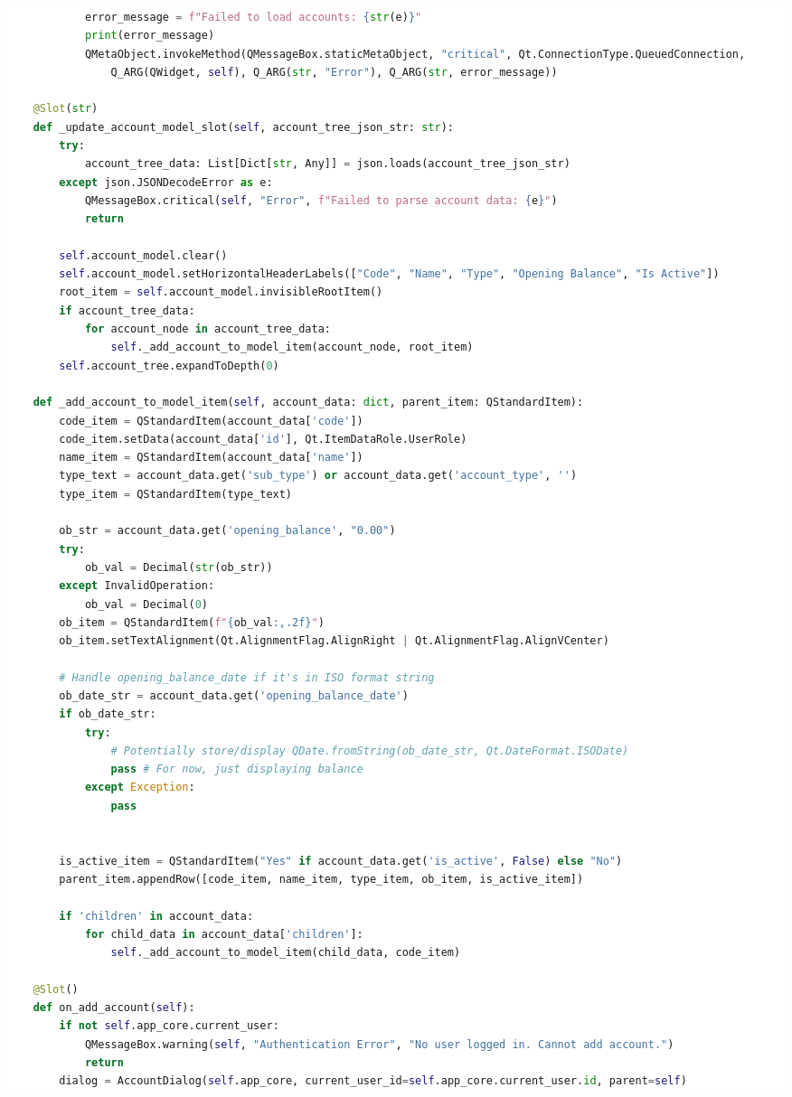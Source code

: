 ```python
            error_message = f"Failed to load accounts: {str(e)}"
            print(error_message) 
            QMetaObject.invokeMethod(QMessageBox.staticMetaObject, "critical", Qt.ConnectionType.QueuedConnection,
                Q_ARG(QWidget, self), Q_ARG(str, "Error"), Q_ARG(str, error_message))

    @Slot(str) 
    def _update_account_model_slot(self, account_tree_json_str: str):
        try:
            account_tree_data: List[Dict[str, Any]] = json.loads(account_tree_json_str)
        except json.JSONDecodeError as e:
            QMessageBox.critical(self, "Error", f"Failed to parse account data: {e}")
            return

        self.account_model.clear() 
        self.account_model.setHorizontalHeaderLabels(["Code", "Name", "Type", "Opening Balance", "Is Active"])
        root_item = self.account_model.invisibleRootItem()
        if account_tree_data: 
            for account_node in account_tree_data:
                self._add_account_to_model_item(account_node, root_item) 
        self.account_tree.expandToDepth(0) 

    def _add_account_to_model_item(self, account_data: dict, parent_item: QStandardItem):
        code_item = QStandardItem(account_data['code'])
        code_item.setData(account_data['id'], Qt.ItemDataRole.UserRole)
        name_item = QStandardItem(account_data['name'])
        type_text = account_data.get('sub_type') or account_data.get('account_type', '')
        type_item = QStandardItem(type_text)
        
        ob_str = account_data.get('opening_balance', "0.00")
        try:
            ob_val = Decimal(str(ob_str))
        except InvalidOperation:
            ob_val = Decimal(0)
        ob_item = QStandardItem(f"{ob_val:,.2f}")
        ob_item.setTextAlignment(Qt.AlignmentFlag.AlignRight | Qt.AlignmentFlag.AlignVCenter)

        # Handle opening_balance_date if it's in ISO format string
        ob_date_str = account_data.get('opening_balance_date')
        if ob_date_str:
            try:
                # Potentially store/display QDate.fromString(ob_date_str, Qt.DateFormat.ISODate)
                pass # For now, just displaying balance
            except Exception:
                pass


        is_active_item = QStandardItem("Yes" if account_data.get('is_active', False) else "No")
        parent_item.appendRow([code_item, name_item, type_item, ob_item, is_active_item])
        
        if 'children' in account_data:
            for child_data in account_data['children']:
                self._add_account_to_model_item(child_data, code_item) 
    
    @Slot()
    def on_add_account(self):
        if not self.app_core.current_user:
            QMessageBox.warning(self, "Authentication Error", "No user logged in. Cannot add account.")
            return
        dialog = AccountDialog(self.app_core, current_user_id=self.app_core.current_user.id, parent=self) 
```